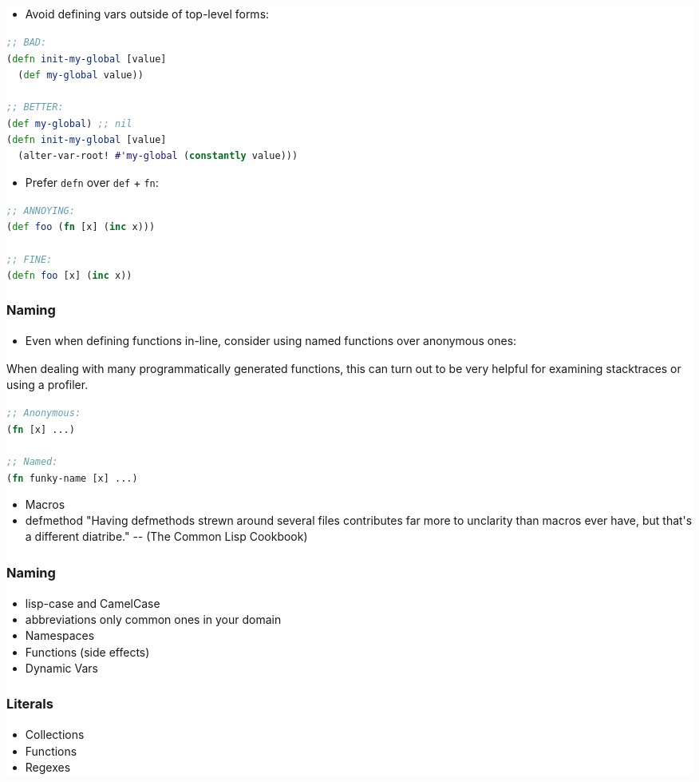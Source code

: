 * Avoid defining vars outside of top-level forms:

```clojure
;; BAD:
(defn init-my-global [value]
  (def my-global value))

;; BETTER:
(def my-global) ;; nil
(defn init-my-global [value]
  (alter-var-root! #'my-global (constantly value)))
```

* Prefer `defn` over `def` + `fn`:

```clojure
;; ANNOYING:
(def foo (fn [x] (inc x)))

;; FINE:
(defn foo [x] (inc x))
```

### Naming

* Even when defining functions in-line, consider using named functions over anonymous ones:

When dealing with many programmatically generated functions, this can turn out to be very helpful for examining stacktraces or using a profiler.

```clojure
;; Anonymous:
(fn [x] ...)

;; Named:
(fn funky-name [x] ...)
```

* Macros
* defmethod
  "Having defmethods strewn around several files contributes far more to unclarity than macros ever have, but that's a different diatribe." -- (The Common Lisp Cookbook)

### Naming
* lisp-case and CamelCase
* abbreviations only common ones in your domain
* Namespaces
* Functions (side effects)
* Dynamic Vars

### Literals

* Collections
* Functions
* Regexes
